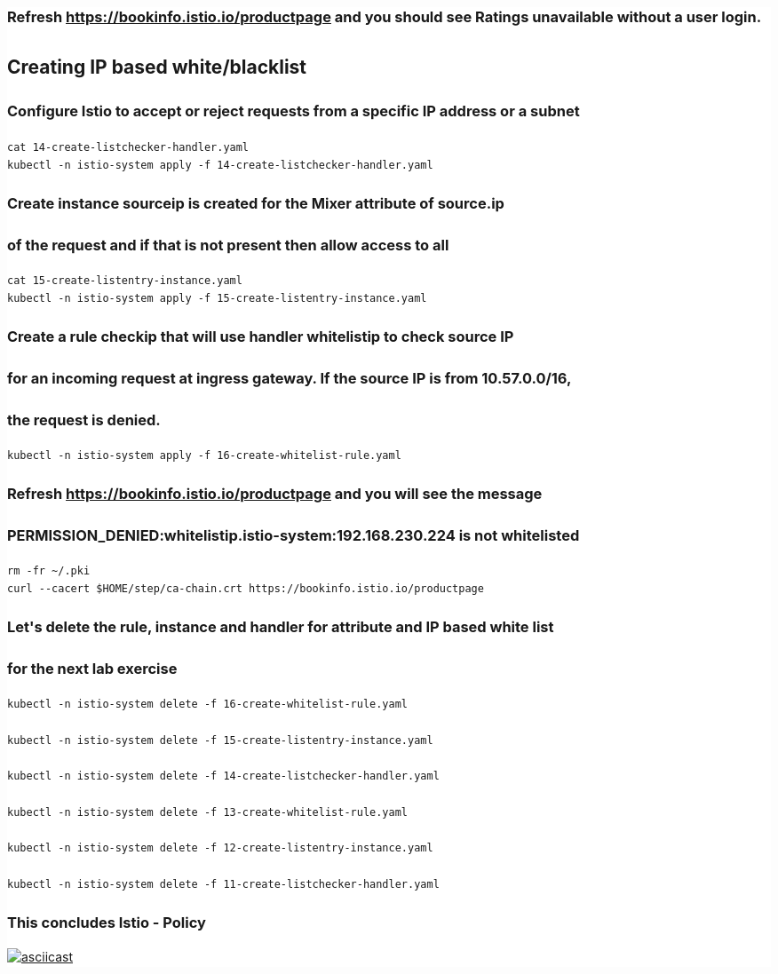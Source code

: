 ### Refresh https://bookinfo.istio.io/productpage and you should see Ratings unavailable without a user login.

## Creating IP based white/blacklist
### Configure Istio to accept or reject requests from a specific IP address or a subnet
```
cat 14-create-listchecker-handler.yaml
kubectl -n istio-system apply -f 14-create-listchecker-handler.yaml
```

### Create instance sourceip is created for the Mixer attribute of source.ip 
### of the request and if that is not present then allow access to all
```
cat 15-create-listentry-instance.yaml
kubectl -n istio-system apply -f 15-create-listentry-instance.yaml 
```

### Create a rule checkip that will use handler whitelistip to check source IP 
### for an incoming request at ingress gateway. If the source IP is from 10.57.0.0/16, 
### the request is denied.
```
kubectl -n istio-system apply -f 16-create-whitelist-rule.yaml 
```
### Refresh https://bookinfo.istio.io/productpage and you will see the message 
### PERMISSION_DENIED:whitelistip.istio-system:192.168.230.224 is not whitelisted

```
rm -fr ~/.pki
curl --cacert $HOME/step/ca-chain.crt https://bookinfo.istio.io/productpage
```

### Let's delete the rule, instance and handler for attribute and IP based white list 
### for the next lab exercise
```
kubectl -n istio-system delete -f 16-create-whitelist-rule.yaml 

kubectl -n istio-system delete -f 15-create-listentry-instance.yaml

kubectl -n istio-system delete -f 14-create-listchecker-handler.yaml

kubectl -n istio-system delete -f 13-create-whitelist-rule.yaml

kubectl -n istio-system delete -f 12-create-listentry-instance.yaml

kubectl -n istio-system delete -f 11-create-listchecker-handler.yaml 
```

### This concludes Istio - Policy

[![asciicast](https://asciinema.org/a/274742.svg)](https://asciinema.org/a/274742)